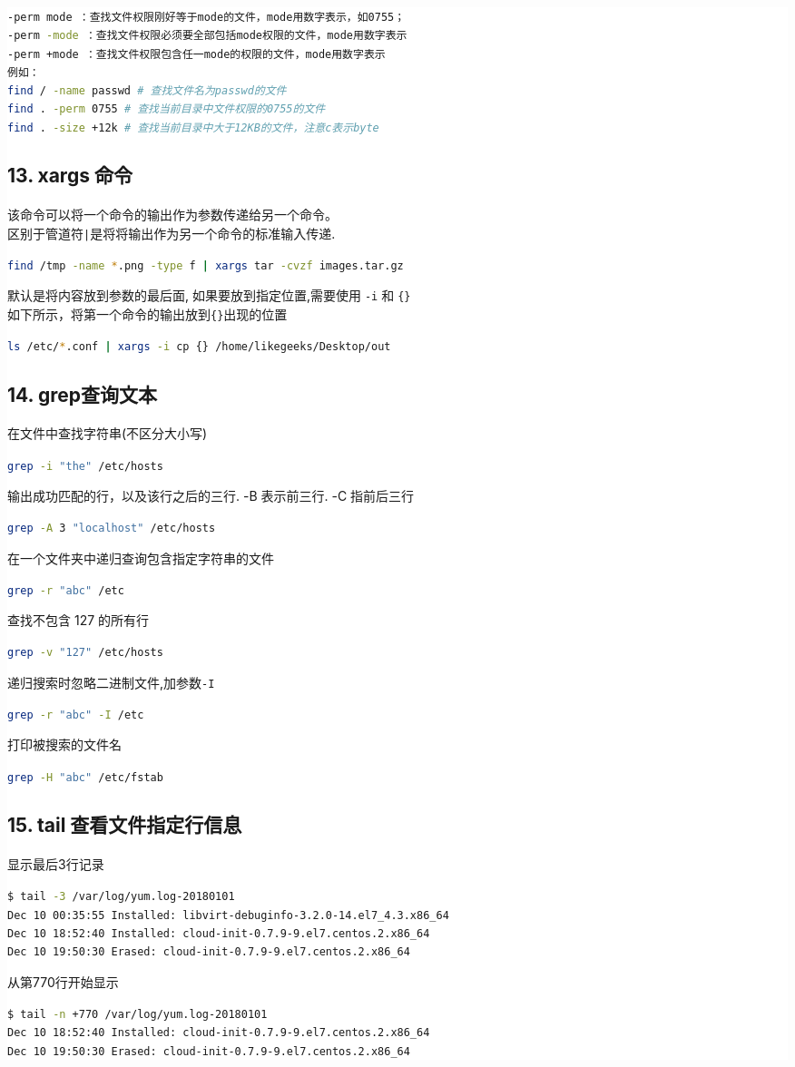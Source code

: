 ``` bash
-perm mode ：查找文件权限刚好等于mode的文件，mode用数字表示，如0755；  
-perm -mode ：查找文件权限必须要全部包括mode权限的文件，mode用数字表示  
-perm +mode ：查找文件权限包含任一mode的权限的文件，mode用数字表示  
例如：  
find / -name passwd # 查找文件名为passwd的文件  
find . -perm 0755 # 查找当前目录中文件权限的0755的文件  
find . -size +12k # 查找当前目录中大于12KB的文件，注意c表示byte  
```

## 13. xargs 命令
该命令可以将一个命令的输出作为参数传递给另一个命令。  
区别于管道符`|`是将将输出作为另一个命令的标准输入传递.
``` bash
find /tmp -name *.png -type f | xargs tar -cvzf images.tar.gz
```
默认是将内容放到参数的最后面, 如果要放到指定位置,需要使用 `-i` 和 `{}`  
如下所示，将第一个命令的输出放到`{}`出现的位置  
``` bash
ls /etc/*.conf | xargs -i cp {} /home/likegeeks/Desktop/out
```


## 14. grep查询文本
在文件中查找字符串(不区分大小写)
``` bash
grep -i "the" /etc/hosts
```
输出成功匹配的行，以及该行之后的三行.  -B 表示前三行. -C 指前后三行
``` bash
grep -A 3 "localhost" /etc/hosts
```
在一个文件夹中递归查询包含指定字符串的文件
``` bash
grep -r "abc" /etc
```
查找不包含 127 的所有行
``` bash
grep -v "127" /etc/hosts
```
递归搜索时忽略二进制文件,加参数`-I`
``` bash
grep -r "abc" -I /etc
```
打印被搜索的文件名
``` bash
grep -H "abc" /etc/fstab
```

## 15. tail 查看文件指定行信息

显示最后3行记录
``` bash
$ tail -3 /var/log/yum.log-20180101
Dec 10 00:35:55 Installed: libvirt-debuginfo-3.2.0-14.el7_4.3.x86_64
Dec 10 18:52:40 Installed: cloud-init-0.7.9-9.el7.centos.2.x86_64
Dec 10 19:50:30 Erased: cloud-init-0.7.9-9.el7.centos.2.x86_64
```
从第770行开始显示
``` bash
$ tail -n +770 /var/log/yum.log-20180101
Dec 10 18:52:40 Installed: cloud-init-0.7.9-9.el7.centos.2.x86_64
Dec 10 19:50:30 Erased: cloud-init-0.7.9-9.el7.centos.2.x86_64
```
